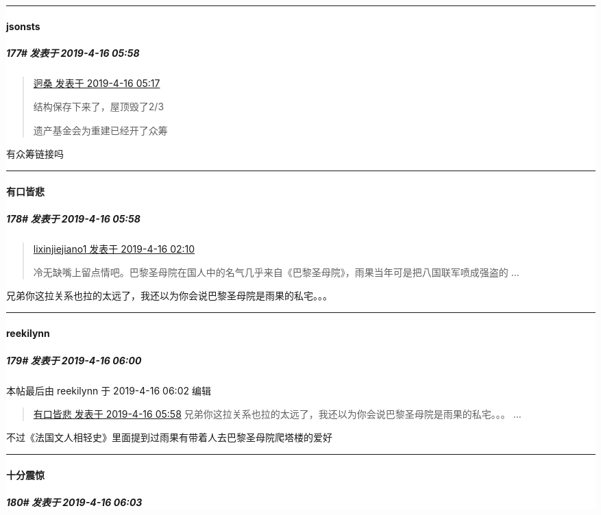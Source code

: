 



-----

####  jsonsts  
##### 177#       发表于 2019-4-16 05:58



<blockquote><a href="httphttps://bbs.saraba1st.com/2b/forum.php?mod=redirect&amp;goto=findpost&amp;pid=43319054&amp;ptid=1824637" target="_blank">迥桑 发表于 2019-4-16 05:17</a>

结构保存下来了，屋顶毁了2/3

遗产基金会为重建已经开了众筹</blockquote>
有众筹链接吗







-----

####  有口皆悲  
##### 178#       发表于 2019-4-16 05:58



<blockquote><a href="httphttps://bbs.saraba1st.com/2b/forum.php?mod=redirect&amp;goto=findpost&amp;pid=43318541&amp;ptid=1824637" target="_blank">lixinjiejiano1 发表于 2019-4-16 02:10</a>

冷无缺嘴上留点情吧。巴黎圣母院在国人中的名气几乎来自《巴黎圣母院》，雨果当年可是把八国联军喷成强盗的 ...</blockquote>
兄弟你这拉关系也拉的太远了，我还以为你会说巴黎圣母院是雨果的私宅。。。







-----

####  reekilynn  
##### 179#       发表于 2019-4-16 06:00



 本帖最后由 reekilynn 于 2019-4-16 06:02 编辑 
<blockquote><a href="httphttps://bbs.saraba1st.com/2b/forum.php?mod=redirect&amp;goto=findpost&amp;pid=43319117&amp;ptid=1824637" target="_blank">有口皆悲 发表于 2019-4-16 05:58</a>
兄弟你这拉关系也拉的太远了，我还以为你会说巴黎圣母院是雨果的私宅。。。 ...</blockquote>
不过《法国文人相轻史》里面提到过雨果有带着人去巴黎圣母院爬塔楼的爱好







-----

####  十分震惊  
##### 180#       发表于 2019-4-16 06:03
